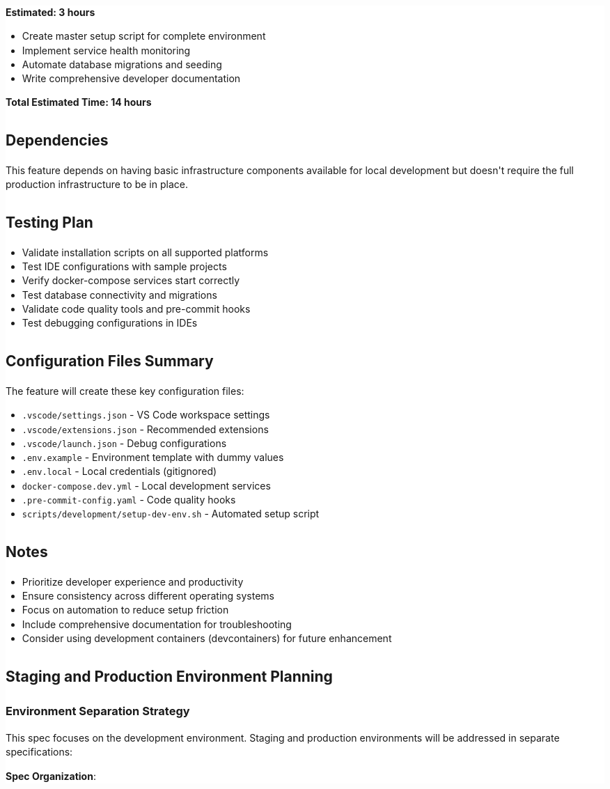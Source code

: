 **Estimated: 3 hours**

- Create master setup script for complete environment
- Implement service health monitoring
- Automate database migrations and seeding
- Write comprehensive developer documentation

**Total Estimated Time: 14 hours**

## Dependencies

This feature depends on having basic infrastructure components available for local development but doesn't require the full production infrastructure to be in place.

## Testing Plan

- Validate installation scripts on all supported platforms
- Test IDE configurations with sample projects
- Verify docker-compose services start correctly
- Test database connectivity and migrations
- Validate code quality tools and pre-commit hooks
- Test debugging configurations in IDEs

## Configuration Files Summary

The feature will create these key configuration files:

- `.vscode/settings.json` - VS Code workspace settings
- `.vscode/extensions.json` - Recommended extensions
- `.vscode/launch.json` - Debug configurations
- `.env.example` - Environment template with dummy values
- `.env.local` - Local credentials (gitignored)
- `docker-compose.dev.yml` - Local development services
- `.pre-commit-config.yaml` - Code quality hooks
- `scripts/development/setup-dev-env.sh` - Automated setup script

## Notes

- Prioritize developer experience and productivity
- Ensure consistency across different operating systems
- Focus on automation to reduce setup friction
- Include comprehensive documentation for troubleshooting
- Consider using development containers (devcontainers) for future enhancement

## Staging and Production Environment Planning

### Environment Separation Strategy

This spec focuses on the development environment. Staging and production environments will be addressed in separate specifications:

**Spec Organization**:
